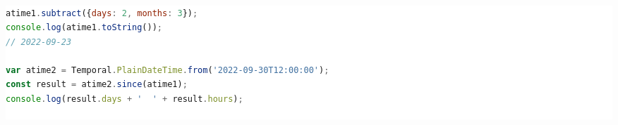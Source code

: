 ```javascript
atime1.subtract({days: 2, months: 3});
console.log(atime1.toString());
// 2022-09-23

var atime2 = Temporal.PlainDateTime.from('2022-09-30T12:00:00');
const result = atime2.since(atime1);
console.log(result.days + '  ' + result.hours);



```

